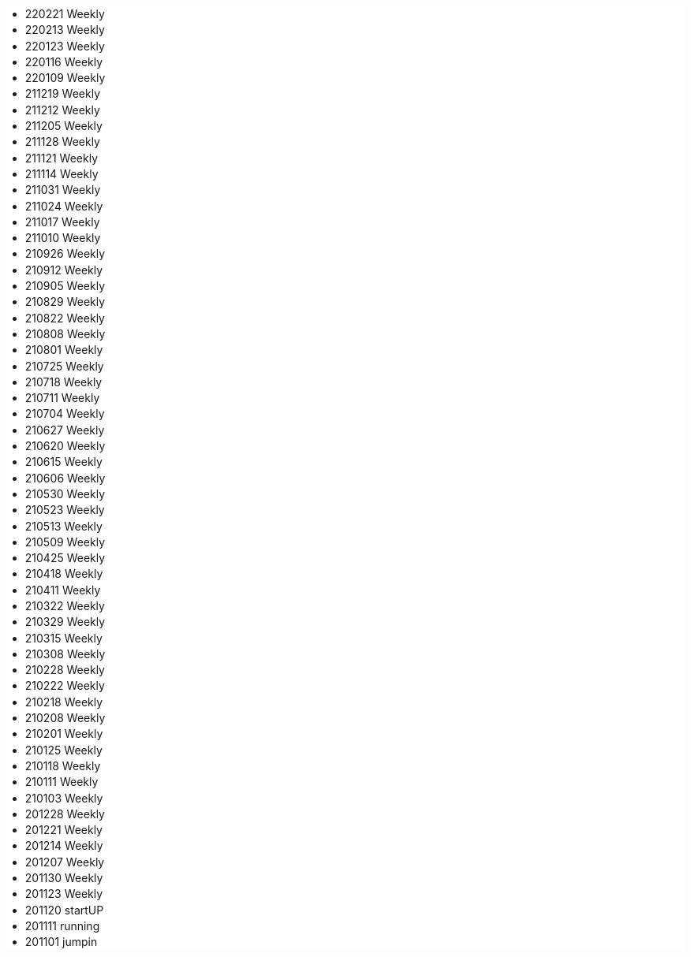- 220221 Weekly
- 220213 Weekly
- 220123 Weekly
- 220116 Weekly
- 220109 Weekly
- 211219 Weekly
- 211212 Weekly
- 211205 Weekly
- 211128 Weekly
- 211121 Weekly
- 211114 Weekly
- 211031 Weekly
- 211024 Weekly
- 211017 Weekly
- 211010 Weekly
- 210926 Weekly
- 210912 Weekly
- 210905 Weekly
- 210829 Weekly
- 210822 Weekly
- 210808 Weekly
- 210801 Weekly
- 210725 Weekly
- 210718 Weekly
- 210711 Weekly
- 210704 Weekly
- 210627 Weekly
- 210620 Weekly
- 210615 Weekly
- 210606 Weekly
- 210530 Weekly
- 210523 Weekly
- 210513 Weekly
- 210509 Weekly
- 210425 Weekly
- 210418 Weekly
- 210411 Weekly
- 210322 Weekly
- 210329 Weekly
- 210315 Weekly
- 210308 Weekly
- 210228 Weekly
- 210222 Weekly
- 210218 Weekly
- 210208 Weekly
- 210201 Weekly
- 210125 Weekly
- 210118 Weekly
- 210111 Weekly
- 210103 Weekly
- 201228 Weekly
- 201221 Weekly
- 201214 Weekly
- 201207 Weekly
- 201130 Weekly
- 201123 Weekly
- 201120 startUP
- 201111 running
- 201101 jumpin
